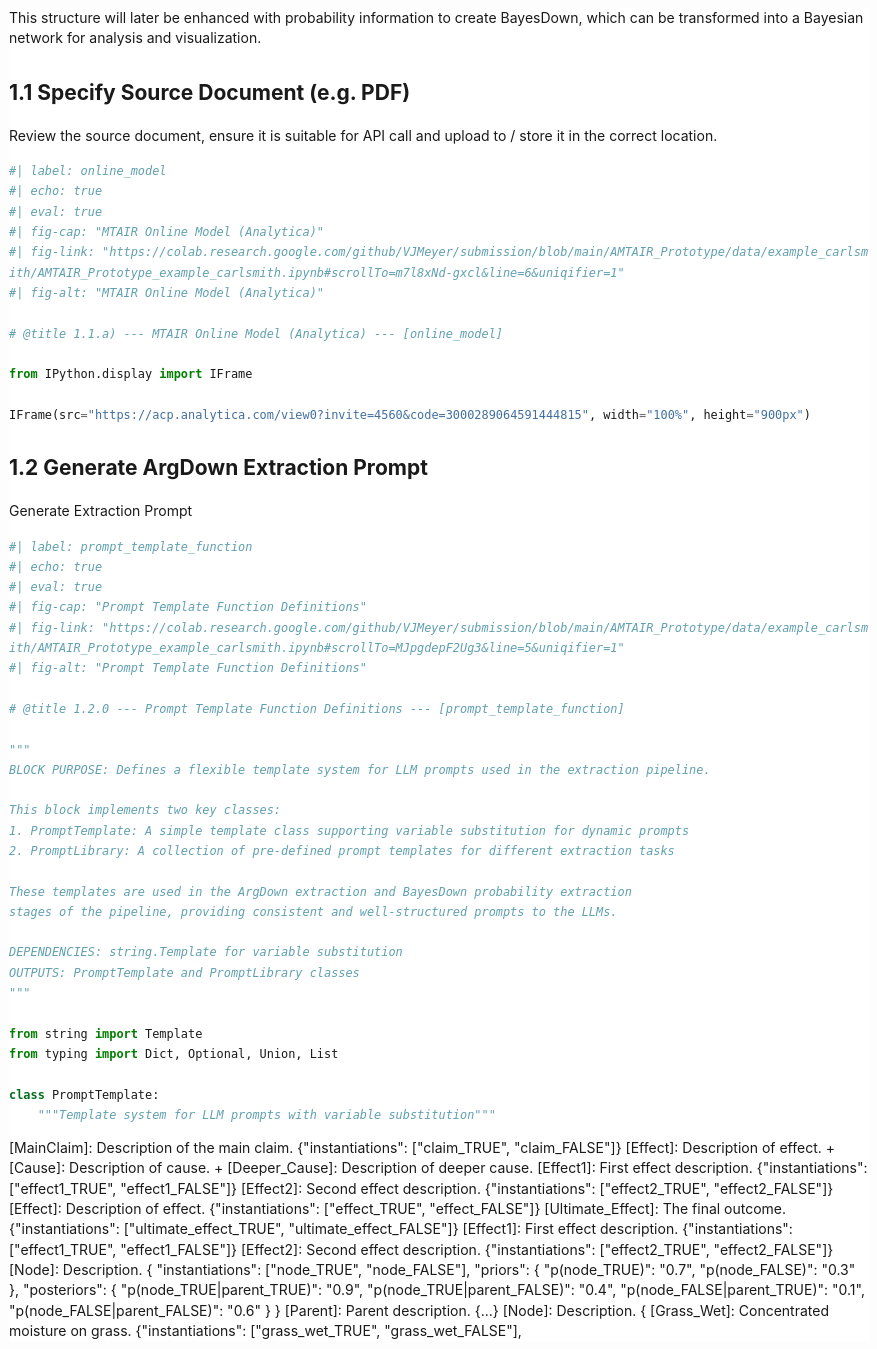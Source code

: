 

This structure will later be enhanced with probability information to create BayesDown, which can be transformed into a Bayesian network for analysis and visualization.

## 1.1 Specify Source Document (e.g. PDF)

Review the source document, ensure it is suitable for API call and upload to / store it in the correct location.


```python
#| label: online_model
#| echo: true
#| eval: true
#| fig-cap: "MTAIR Online Model (Analytica)"
#| fig-link: "https://colab.research.google.com/github/VJMeyer/submission/blob/main/AMTAIR_Prototype/data/example_carlsmith/AMTAIR_Prototype_example_carlsmith.ipynb#scrollTo=m7l8xNd-gxcl&line=6&uniqifier=1"
#| fig-alt: "MTAIR Online Model (Analytica)"

# @title 1.1.a) --- MTAIR Online Model (Analytica) --- [online_model]

from IPython.display import IFrame

IFrame(src="https://acp.analytica.com/view0?invite=4560&code=3000289064591444815", width="100%", height="900px")
```

## 1.2 Generate ArgDown Extraction Prompt

Generate Extraction Prompt


```python
#| label: prompt_template_function
#| echo: true
#| eval: true
#| fig-cap: "Prompt Template Function Definitions"
#| fig-link: "https://colab.research.google.com/github/VJMeyer/submission/blob/main/AMTAIR_Prototype/data/example_carlsmith/AMTAIR_Prototype_example_carlsmith.ipynb#scrollTo=MJpgdepF2Ug3&line=5&uniqifier=1"
#| fig-alt: "Prompt Template Function Definitions"

# @title 1.2.0 --- Prompt Template Function Definitions --- [prompt_template_function]

"""
BLOCK PURPOSE: Defines a flexible template system for LLM prompts used in the extraction pipeline.

This block implements two key classes:
1. PromptTemplate: A simple template class supporting variable substitution for dynamic prompts
2. PromptLibrary: A collection of pre-defined prompt templates for different extraction tasks

These templates are used in the ArgDown extraction and BayesDown probability extraction
stages of the pipeline, providing consistent and well-structured prompts to the LLMs.

DEPENDENCIES: string.Template for variable substitution
OUTPUTS: PromptTemplate and PromptLibrary classes
"""

from string import Template
from typing import Dict, Optional, Union, List

class PromptTemplate:
    """Template system for LLM prompts with variable substitution"""

```

[MainClaim]: Description of the main claim. {"instantiations": ["claim_TRUE", "claim_FALSE"]}
[Effect]: Description of effect. + [Cause]: Description of cause. + [Deeper_Cause]: Description of deeper cause.
[Effect1]: First effect description. {"instantiations": ["effect1_TRUE", "effect1_FALSE"]}
[Effect2]: Second effect description. {"instantiations": ["effect2_TRUE", "effect2_FALSE"]}
[Effect]: Description of effect. {"instantiations": ["effect_TRUE", "effect_FALSE"]}
[Ultimate_Effect]: The final outcome. {"instantiations": ["ultimate_effect_TRUE", "ultimate_effect_FALSE"]}
[Effect1]: First effect description. {"instantiations": ["effect1_TRUE", "effect1_FALSE"]}
[Effect2]: Second effect description. {"instantiations": ["effect2_TRUE", "effect2_FALSE"]}
[Node]: Description. { "instantiations": ["node_TRUE", "node_FALSE"], "priors": { "p(node_TRUE)": "0.7", "p(node_FALSE)": "0.3" }, "posteriors": { "p(node_TRUE|parent_TRUE)": "0.9", "p(node_TRUE|parent_FALSE)": "0.4", "p(node_FALSE|parent_TRUE)": "0.1", "p(node_FALSE|parent_FALSE)": "0.6" } }
 [Parent]: Parent description. {...}
[Node]: Description. {
[Grass_Wet]: Concentrated moisture on grass. {"instantiations": ["grass_wet_TRUE", "grass_wet_FALSE"],